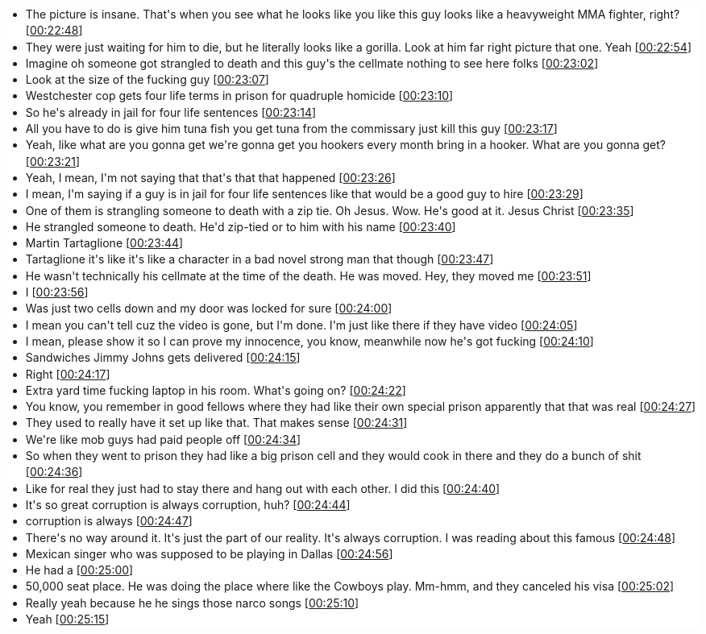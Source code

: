 *  The picture is insane. That's when you see what he looks like you like this guy looks like a heavyweight MMA fighter, right? [[00:22:48](https://www.youtube.com/watch?v=RNJ82qpiZME&t=1368.6s)]
*  They were just waiting for him to die, but he literally looks like a gorilla. Look at him far right picture that one. Yeah [[00:22:54](https://www.youtube.com/watch?v=RNJ82qpiZME&t=1374.12s)]
*  Imagine oh someone got strangled to death and this guy's the cellmate nothing to see here folks [[00:23:02](https://www.youtube.com/watch?v=RNJ82qpiZME&t=1382.04s)]
*  Look at the size of the fucking guy [[00:23:07](https://www.youtube.com/watch?v=RNJ82qpiZME&t=1387.88s)]
*  Westchester cop gets four life terms in prison for quadruple homicide [[00:23:10](https://www.youtube.com/watch?v=RNJ82qpiZME&t=1390.72s)]
*  So he's already in jail for four life sentences [[00:23:14](https://www.youtube.com/watch?v=RNJ82qpiZME&t=1394.7600000000002s)]
*  All you have to do is give him tuna fish you get tuna from the commissary just kill this guy [[00:23:17](https://www.youtube.com/watch?v=RNJ82qpiZME&t=1397.1200000000001s)]
*  Yeah, like what are you gonna get we're gonna get you hookers every month bring in a hooker. What are you gonna get? [[00:23:21](https://www.youtube.com/watch?v=RNJ82qpiZME&t=1401.44s)]
*  Yeah, I mean, I'm not saying that that's that that happened [[00:23:26](https://www.youtube.com/watch?v=RNJ82qpiZME&t=1406.24s)]
*  I mean, I'm saying if a guy is in jail for four life sentences like that would be a good guy to hire [[00:23:29](https://www.youtube.com/watch?v=RNJ82qpiZME&t=1409.3600000000001s)]
*  One of them is strangling someone to death with a zip tie. Oh Jesus. Wow. He's good at it. Jesus Christ [[00:23:35](https://www.youtube.com/watch?v=RNJ82qpiZME&t=1415.0s)]
*  He strangled someone to death. He'd zip-tied or to him with his name [[00:23:40](https://www.youtube.com/watch?v=RNJ82qpiZME&t=1420.48s)]
*  Martin Tartaglione [[00:23:44](https://www.youtube.com/watch?v=RNJ82qpiZME&t=1424.48s)]
*  Tartaglione it's like it's like a character in a bad novel strong man that though [[00:23:47](https://www.youtube.com/watch?v=RNJ82qpiZME&t=1427.16s)]
*  He wasn't technically his cellmate at the time of the death. He was moved. Hey, they moved me [[00:23:51](https://www.youtube.com/watch?v=RNJ82qpiZME&t=1431.24s)]
*  I [[00:23:56](https://www.youtube.com/watch?v=RNJ82qpiZME&t=1436.24s)]
*  Was just two cells down and my door was locked for sure [[00:24:00](https://www.youtube.com/watch?v=RNJ82qpiZME&t=1440.6s)]
*  I mean you can't tell cuz the video is gone, but I'm done. I'm just like there if they have video [[00:24:05](https://www.youtube.com/watch?v=RNJ82qpiZME&t=1445.1599999999999s)]
*  I mean, please show it so I can prove my innocence, you know, meanwhile now he's got fucking [[00:24:10](https://www.youtube.com/watch?v=RNJ82qpiZME&t=1450.0s)]
*  Sandwiches Jimmy Johns gets delivered [[00:24:15](https://www.youtube.com/watch?v=RNJ82qpiZME&t=1455.8s)]
*  Right [[00:24:17](https://www.youtube.com/watch?v=RNJ82qpiZME&t=1457.8s)]
*  Extra yard time fucking laptop in his room. What's going on? [[00:24:22](https://www.youtube.com/watch?v=RNJ82qpiZME&t=1462.0s)]
*  You know, you remember in good fellows where they had like their own special prison apparently that that was real [[00:24:27](https://www.youtube.com/watch?v=RNJ82qpiZME&t=1467.0s)]
*  They used to really have it set up like that. That makes sense [[00:24:31](https://www.youtube.com/watch?v=RNJ82qpiZME&t=1471.84s)]
*  We're like mob guys had paid people off [[00:24:34](https://www.youtube.com/watch?v=RNJ82qpiZME&t=1474.56s)]
*  So when they went to prison they had like a big prison cell and they would cook in there and they do a bunch of shit [[00:24:36](https://www.youtube.com/watch?v=RNJ82qpiZME&t=1476.48s)]
*  Like for real they just had to stay there and hang out with each other. I did this [[00:24:40](https://www.youtube.com/watch?v=RNJ82qpiZME&t=1480.9199999999998s)]
*  It's so great corruption is always corruption, huh? [[00:24:44](https://www.youtube.com/watch?v=RNJ82qpiZME&t=1484.36s)]
*  corruption is always [[00:24:47](https://www.youtube.com/watch?v=RNJ82qpiZME&t=1487.0s)]
*  There's no way around it. It's just the part of our reality. It's always corruption. I was reading about this famous [[00:24:48](https://www.youtube.com/watch?v=RNJ82qpiZME&t=1488.6799999999998s)]
*  Mexican singer who was supposed to be playing in Dallas [[00:24:56](https://www.youtube.com/watch?v=RNJ82qpiZME&t=1496.24s)]
*  He had a [[00:25:00](https://www.youtube.com/watch?v=RNJ82qpiZME&t=1500.76s)]
*  50,000 seat place. He was doing the place where like the Cowboys play. Mm-hmm, and they canceled his visa [[00:25:02](https://www.youtube.com/watch?v=RNJ82qpiZME&t=1502.6799999999998s)]
*  Really yeah because he he sings those narco songs [[00:25:10](https://www.youtube.com/watch?v=RNJ82qpiZME&t=1510.26s)]
*  Yeah [[00:25:15](https://www.youtube.com/watch?v=RNJ82qpiZME&t=1515.5s)]